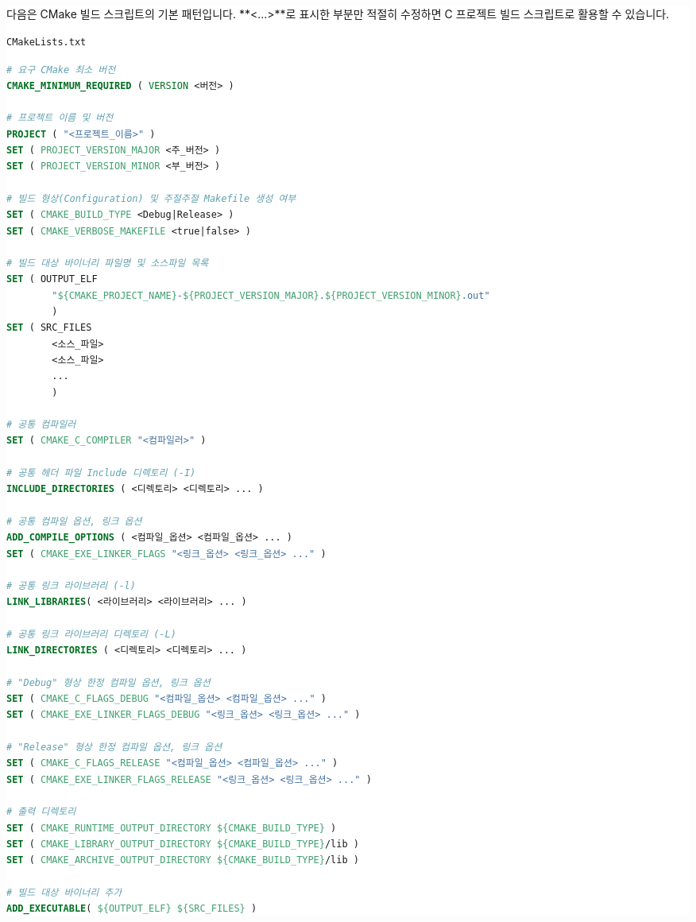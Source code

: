 다음은 CMake 빌드 스크립트의 기본 패턴입니다. **<...>**로 표시한 부분만 적절히 수정하면 C 프로젝트 빌드 스크립트로 활용할 수 있습니다.

`CMakeLists.txt`

``` cmake
# 요구 CMake 최소 버전
CMAKE_MINIMUM_REQUIRED ( VERSION <버전> )
 
# 프로젝트 이름 및 버전
PROJECT ( "<프로젝트_이름>" )
SET ( PROJECT_VERSION_MAJOR <주_버전> )
SET ( PROJECT_VERSION_MINOR <부_버전> )
 
# 빌드 형상(Configuration) 및 주절주절 Makefile 생성 여부
SET ( CMAKE_BUILD_TYPE <Debug|Release> )
SET ( CMAKE_VERBOSE_MAKEFILE <true|false> )
 
# 빌드 대상 바이너리 파일명 및 소스파일 목록
SET ( OUTPUT_ELF
        "${CMAKE_PROJECT_NAME}-${PROJECT_VERSION_MAJOR}.${PROJECT_VERSION_MINOR}.out"
        )
SET ( SRC_FILES
        <소스_파일>
        <소스_파일>
        ...
        )
 
# 공통 컴파일러
SET ( CMAKE_C_COMPILER "<컴파일러>" )
 
# 공통 헤더 파일 Include 디렉토리 (-I)
INCLUDE_DIRECTORIES ( <디렉토리> <디렉토리> ... )
 
# 공통 컴파일 옵션, 링크 옵션
ADD_COMPILE_OPTIONS ( <컴파일_옵션> <컴파일_옵션> ... )
SET ( CMAKE_EXE_LINKER_FLAGS "<링크_옵션> <링크_옵션> ..." )
 
# 공통 링크 라이브러리 (-l)
LINK_LIBRARIES( <라이브러리> <라이브러리> ... )
 
# 공통 링크 라이브러리 디렉토리 (-L)
LINK_DIRECTORIES ( <디렉토리> <디렉토리> ... )
 
# "Debug" 형상 한정 컴파일 옵션, 링크 옵션
SET ( CMAKE_C_FLAGS_DEBUG "<컴파일_옵션> <컴파일_옵션> ..." )
SET ( CMAKE_EXE_LINKER_FLAGS_DEBUG "<링크_옵션> <링크_옵션> ..." )
 
# "Release" 형상 한정 컴파일 옵션, 링크 옵션
SET ( CMAKE_C_FLAGS_RELEASE "<컴파일_옵션> <컴파일_옵션> ..." )
SET ( CMAKE_EXE_LINKER_FLAGS_RELEASE "<링크_옵션> <링크_옵션> ..." )
 
# 출력 디렉토리
SET ( CMAKE_RUNTIME_OUTPUT_DIRECTORY ${CMAKE_BUILD_TYPE} )
SET ( CMAKE_LIBRARY_OUTPUT_DIRECTORY ${CMAKE_BUILD_TYPE}/lib )
SET ( CMAKE_ARCHIVE_OUTPUT_DIRECTORY ${CMAKE_BUILD_TYPE}/lib )
 
# 빌드 대상 바이너리 추가
ADD_EXECUTABLE( ${OUTPUT_ELF} ${SRC_FILES} )
```
